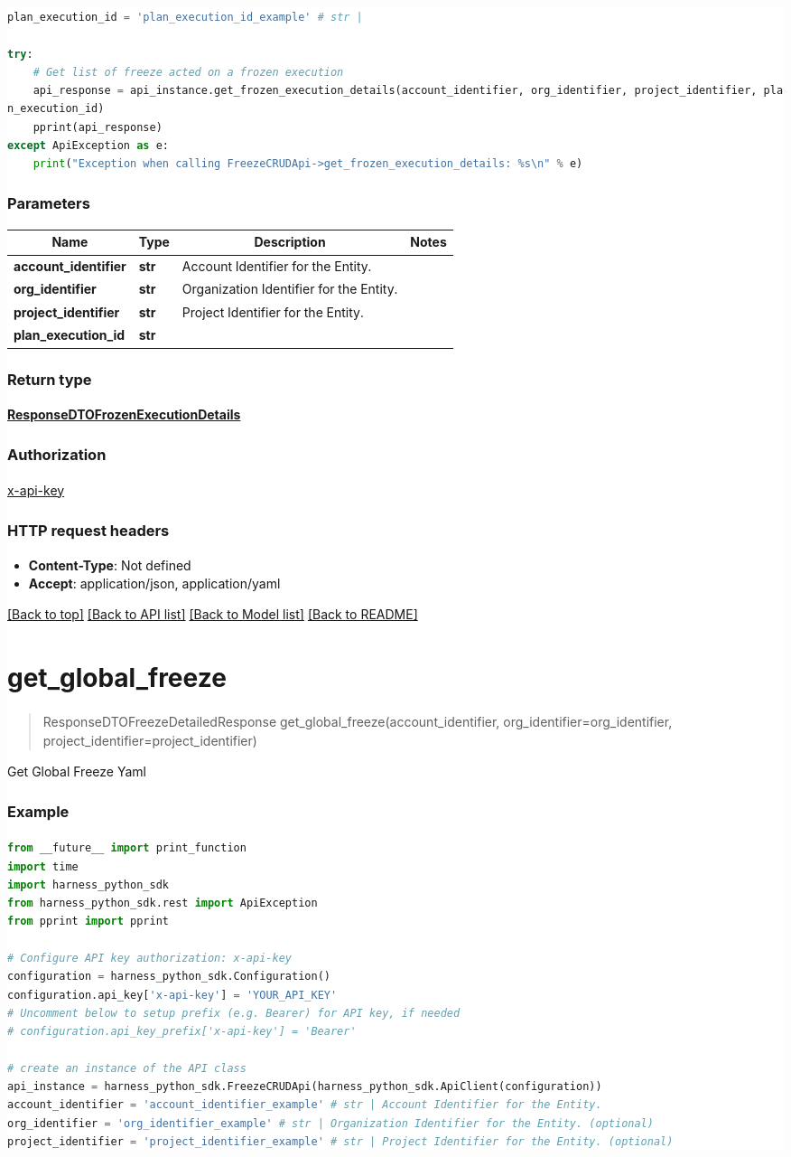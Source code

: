 ```python
plan_execution_id = 'plan_execution_id_example' # str | 

try:
    # Get list of freeze acted on a frozen execution
    api_response = api_instance.get_frozen_execution_details(account_identifier, org_identifier, project_identifier, plan_execution_id)
    pprint(api_response)
except ApiException as e:
    print("Exception when calling FreezeCRUDApi->get_frozen_execution_details: %s\n" % e)
```

### Parameters

Name | Type | Description  | Notes
------------- | ------------- | ------------- | -------------
 **account_identifier** | **str**| Account Identifier for the Entity. | 
 **org_identifier** | **str**| Organization Identifier for the Entity. | 
 **project_identifier** | **str**| Project Identifier for the Entity. | 
 **plan_execution_id** | **str**|  | 

### Return type

[**ResponseDTOFrozenExecutionDetails**](ResponseDTOFrozenExecutionDetails.md)

### Authorization

[x-api-key](../README.md#x-api-key)

### HTTP request headers

 - **Content-Type**: Not defined
 - **Accept**: application/json, application/yaml

[[Back to top]](#) [[Back to API list]](../README.md#documentation-for-api-endpoints) [[Back to Model list]](../README.md#documentation-for-models) [[Back to README]](../README.md)

# **get_global_freeze**
> ResponseDTOFreezeDetailedResponse get_global_freeze(account_identifier, org_identifier=org_identifier, project_identifier=project_identifier)

Get Global Freeze Yaml

### Example
```python
from __future__ import print_function
import time
import harness_python_sdk
from harness_python_sdk.rest import ApiException
from pprint import pprint

# Configure API key authorization: x-api-key
configuration = harness_python_sdk.Configuration()
configuration.api_key['x-api-key'] = 'YOUR_API_KEY'
# Uncomment below to setup prefix (e.g. Bearer) for API key, if needed
# configuration.api_key_prefix['x-api-key'] = 'Bearer'

# create an instance of the API class
api_instance = harness_python_sdk.FreezeCRUDApi(harness_python_sdk.ApiClient(configuration))
account_identifier = 'account_identifier_example' # str | Account Identifier for the Entity.
org_identifier = 'org_identifier_example' # str | Organization Identifier for the Entity. (optional)
project_identifier = 'project_identifier_example' # str | Project Identifier for the Entity. (optional)
```